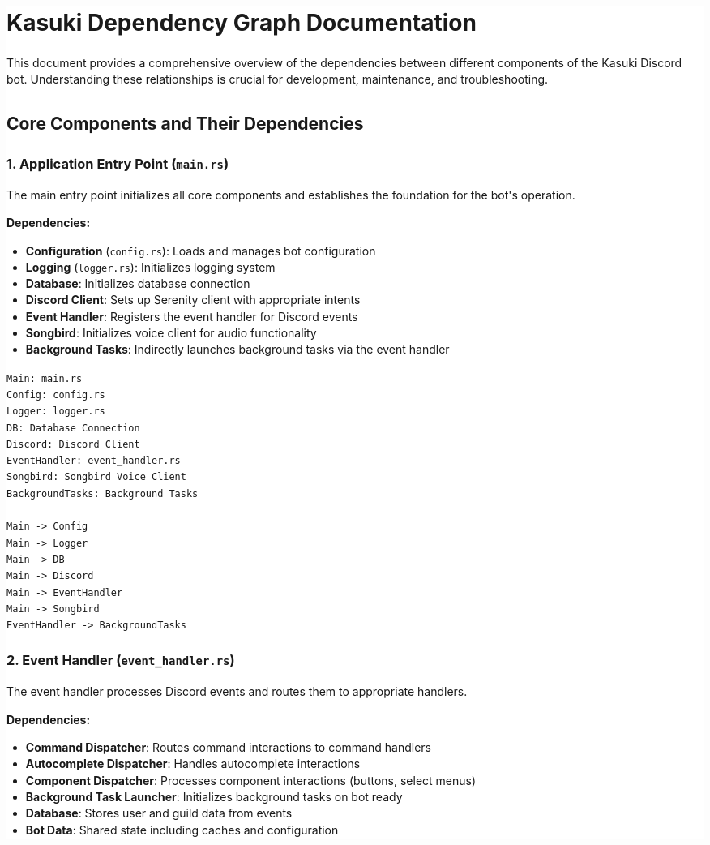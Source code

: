 # Kasuki Dependency Graph Documentation

This document provides a comprehensive overview of the dependencies between different components of the Kasuki Discord
bot. Understanding these relationships is crucial for development, maintenance, and troubleshooting.

## Core Components and Their Dependencies

### 1. Application Entry Point (`main.rs`)

The main entry point initializes all core components and establishes the foundation for the bot's operation.

**Dependencies:**

- **Configuration** (`config.rs`): Loads and manages bot configuration
- **Logging** (`logger.rs`): Initializes logging system
- **Database**: Initializes database connection
- **Discord Client**: Sets up Serenity client with appropriate intents
- **Event Handler**: Registers the event handler for Discord events
- **Songbird**: Initializes voice client for audio functionality
- **Background Tasks**: Indirectly launches background tasks via the event handler

```d2
Main: main.rs
Config: config.rs
Logger: logger.rs
DB: Database Connection
Discord: Discord Client
EventHandler: event_handler.rs
Songbird: Songbird Voice Client
BackgroundTasks: Background Tasks

Main -> Config
Main -> Logger
Main -> DB
Main -> Discord
Main -> EventHandler
Main -> Songbird
EventHandler -> BackgroundTasks
```

### 2. Event Handler (`event_handler.rs`)

The event handler processes Discord events and routes them to appropriate handlers.

**Dependencies:**

- **Command Dispatcher**: Routes command interactions to command handlers
- **Autocomplete Dispatcher**: Handles autocomplete interactions
- **Component Dispatcher**: Processes component interactions (buttons, select menus)
- **Background Task Launcher**: Initializes background tasks on bot ready
- **Database**: Stores user and guild data from events
- **Bot Data**: Shared state including caches and configuration
